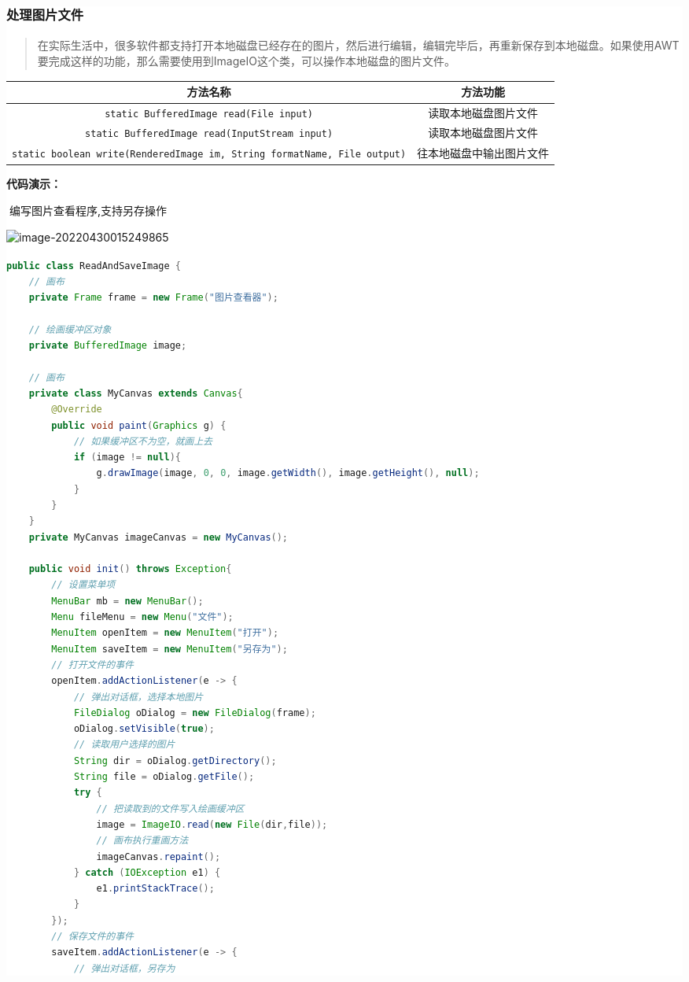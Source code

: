 ### 处理图片文件

> 在实际生活中，很多软件都支持打开本地磁盘已经存在的图片，然后进行编辑，编辑完毕后，再重新保存到本地磁盘。如果使用AWT要完成这样的功能，那么需要使用到ImageIO这个类，可以操作本地磁盘的图片文件。

|                           方法名称                           |         方法功能         |
| :----------------------------------------------------------: | :----------------------: |
|           `static BufferedImage read(File input)`            |   读取本地磁盘图片文件   |
|        `static BufferedImage read(InputStream input)`        |   读取本地磁盘图片文件   |
| `static boolean write(RenderedImage im, String formatName, File output)` | 往本地磁盘中输出图片文件 |

**代码演示：**

​	编写图片查看程序,支持另存操作

![image-20220430015249865](https://chongming-images.oss-cn-hangzhou.aliyuncs.com/images-master/image-20220430015249865.png)

```java
public class ReadAndSaveImage {
    // 画布
    private Frame frame = new Frame("图片查看器");

    // 绘画缓冲区对象
    private BufferedImage image;

    // 画布
    private class MyCanvas extends Canvas{
        @Override
        public void paint(Graphics g) {
            // 如果缓冲区不为空，就画上去
            if (image != null){
                g.drawImage(image, 0, 0, image.getWidth(), image.getHeight(), null);
            }
        }
    }
    private MyCanvas imageCanvas = new MyCanvas();

    public void init() throws Exception{
        // 设置菜单项
        MenuBar mb = new MenuBar();
        Menu fileMenu = new Menu("文件");
        MenuItem openItem = new MenuItem("打开");
        MenuItem saveItem = new MenuItem("另存为");
        // 打开文件的事件
        openItem.addActionListener(e -> {
            // 弹出对话框，选择本地图片
            FileDialog oDialog = new FileDialog(frame);
            oDialog.setVisible(true);
            // 读取用户选择的图片
            String dir = oDialog.getDirectory();
            String file = oDialog.getFile();
            try {
                // 把读取到的文件写入绘画缓冲区
                image = ImageIO.read(new File(dir,file));
                // 画布执行重画方法
                imageCanvas.repaint();
            } catch (IOException e1) {
                e1.printStackTrace();
            }
        });
        // 保存文件的事件
        saveItem.addActionListener(e -> {
            // 弹出对话框，另存为
```